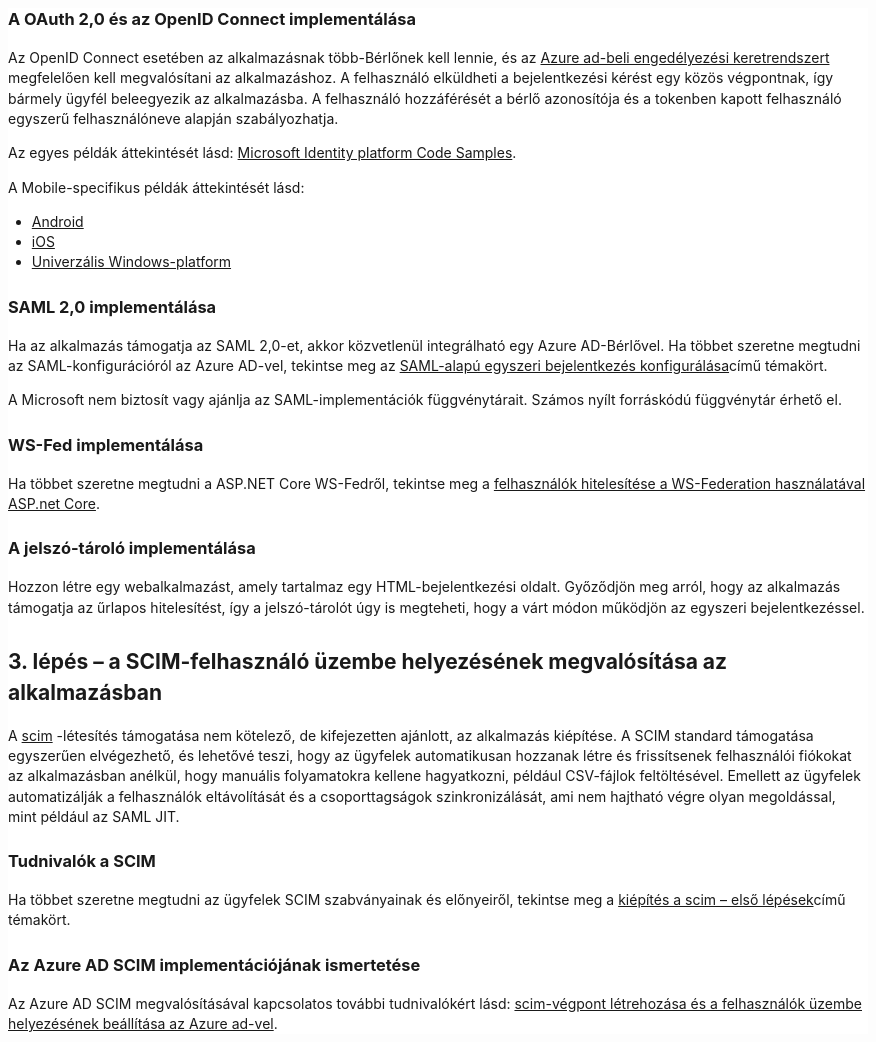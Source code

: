 ### <a name="implement-oauth-20-and-openid-connect"></a>A OAuth 2,0 és az OpenID Connect implementálása

Az OpenID Connect esetében az alkalmazásnak több-Bérlőnek kell lennie, és az [Azure ad-beli engedélyezési keretrendszert](consent-framework.md) megfelelően kell megvalósítani az alkalmazáshoz. A felhasználó elküldheti a bejelentkezési kérést egy közös végpontnak, így bármely ügyfél beleegyezik az alkalmazásba. A felhasználó hozzáférését a bérlő azonosítója és a tokenben kapott felhasználó egyszerű felhasználóneve alapján szabályozhatja.

Az egyes példák áttekintését lásd: [Microsoft Identity platform Code Samples](sample-v2-code.md). 

A Mobile-specifikus példák áttekintését lásd: 
* [Android](quickstart-v2-android.md)
* [iOS](quickstart-v2-ios.md)
* [Univerzális Windows-platform](quickstart-v2-uwp.md)

### <a name="implement-saml-20"></a>SAML 2,0 implementálása

Ha az alkalmazás támogatja az SAML 2,0-et, akkor közvetlenül integrálható egy Azure AD-Bérlővel. Ha többet szeretne megtudni az SAML-konfigurációról az Azure AD-vel, tekintse meg az [SAML-alapú egyszeri bejelentkezés konfigurálása](../manage-apps/configure-saml-single-sign-on.md)című témakört.

A Microsoft nem biztosít vagy ajánlja az SAML-implementációk függvénytárait. Számos nyílt forráskódú függvénytár érhető el.

### <a name="implement-ws-fed"></a>WS-Fed implementálása
Ha többet szeretne megtudni a ASP.NET Core WS-Fedről, tekintse meg a [felhasználók hitelesítése a WS-Federation használatával ASP.net Core](/aspnet/core/security/authentication/ws-federation).

### <a name="implement-password-vaulting"></a>A jelszó-tároló implementálása

Hozzon létre egy webalkalmazást, amely tartalmaz egy HTML-bejelentkezési oldalt. Győződjön meg arról, hogy az alkalmazás támogatja az űrlapos hitelesítést, így a jelszó-tárolót úgy is megteheti, hogy a várt módon működjön az egyszeri bejelentkezéssel.

## <a name="step-3---implement-scim-user-provisioning-in-your-app"></a>3. lépés – a SCIM-felhasználó üzembe helyezésének megvalósítása az alkalmazásban
A [scim](https://aka.ms/scimoverview) -létesítés támogatása nem kötelező, de kifejezetten ajánlott, az alkalmazás kiépítése. A SCIM standard támogatása egyszerűen elvégezhető, és lehetővé teszi, hogy az ügyfelek automatikusan hozzanak létre és frissítsenek felhasználói fiókokat az alkalmazásban anélkül, hogy manuális folyamatokra kellene hagyatkozni, például CSV-fájlok feltöltésével. Emellett az ügyfelek automatizálják a felhasználók eltávolítását és a csoporttagságok szinkronizálását, ami nem hajtható végre olyan megoldással, mint például az SAML JIT. 

### <a name="learn-about-scim"></a>Tudnivalók a SCIM
Ha többet szeretne megtudni az ügyfelek SCIM szabványainak és előnyeiről, tekintse meg a [kiépítés a scim – első lépések](https://aka.ms/scimoverview)című témakört.

### <a name="understand-the-azure-ad-scim-implementation"></a>Az Azure AD SCIM implementációjának ismertetése
Az Azure AD SCIM megvalósításával kapcsolatos további tudnivalókért lásd: [scim-végpont létrehozása és a felhasználók üzembe helyezésének beállítása az Azure ad-vel](https://docs.microsoft.com/azure/active-directory/app-provisioning/use-scim-to-provision-users-and-groups).
